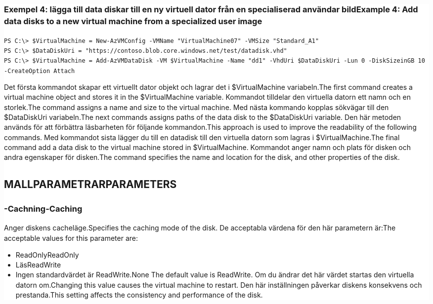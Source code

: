 ### <span data-ttu-id="c21f1-131">Exempel 4: lägga till data diskar till en ny virtuell dator från en specialiserad användar bild</span><span class="sxs-lookup"><span data-stu-id="c21f1-131">Example 4: Add data disks to a new virtual machine from a specialized user image</span></span>
```
PS C:\> $VirtualMachine = New-AzVMConfig -VMName "VirtualMachine07" -VMSize "Standard_A1"
PS C:\> $DataDiskUri = "https://contoso.blob.core.windows.net/test/datadisk.vhd"
PS C:\> $VirtualMachine = Add-AzVMDataDisk -VM $VirtualMachine -Name "dd1" -VhdUri $DataDiskUri -Lun 0 -DiskSizeinGB 10 -CreateOption Attach
```

<span data-ttu-id="c21f1-132">Det första kommandot skapar ett virtuellt dator objekt och lagrar det i $VirtualMachine variabeln.</span><span class="sxs-lookup"><span data-stu-id="c21f1-132">The first command creates a virtual machine object and stores it in the $VirtualMachine variable.</span></span>
<span data-ttu-id="c21f1-133">Kommandot tilldelar den virtuella datorn ett namn och en storlek.</span><span class="sxs-lookup"><span data-stu-id="c21f1-133">The command assigns a name and size to the virtual machine.</span></span>
<span data-ttu-id="c21f1-134">Med nästa kommando kopplas sökvägar till den $DataDiskUri variabeln.</span><span class="sxs-lookup"><span data-stu-id="c21f1-134">The next commands assigns paths of the data disk to the $DataDiskUri variable.</span></span>
<span data-ttu-id="c21f1-135">Den här metoden används för att förbättra läsbarheten för följande kommandon.</span><span class="sxs-lookup"><span data-stu-id="c21f1-135">This approach is used to improve the readability of the following commands.</span></span>
<span data-ttu-id="c21f1-136">Med kommandot sista lägger du till en datadisk till den virtuella datorn som lagras i $VirtualMachine.</span><span class="sxs-lookup"><span data-stu-id="c21f1-136">The final command add a data disk to the virtual machine stored in $VirtualMachine.</span></span>
<span data-ttu-id="c21f1-137">Kommandot anger namn och plats för disken och andra egenskaper för disken.</span><span class="sxs-lookup"><span data-stu-id="c21f1-137">The command specifies the name and location for the disk, and other properties of the disk.</span></span>

## <span data-ttu-id="c21f1-138">MALLPARAMETRAR</span><span class="sxs-lookup"><span data-stu-id="c21f1-138">PARAMETERS</span></span>

### <span data-ttu-id="c21f1-139">-Cachning</span><span class="sxs-lookup"><span data-stu-id="c21f1-139">-Caching</span></span>
<span data-ttu-id="c21f1-140">Anger diskens cacheläge.</span><span class="sxs-lookup"><span data-stu-id="c21f1-140">Specifies the caching mode of the disk.</span></span>
<span data-ttu-id="c21f1-141">De acceptabla värdena för den här parametern är:</span><span class="sxs-lookup"><span data-stu-id="c21f1-141">The acceptable values for this parameter are:</span></span>
- <span data-ttu-id="c21f1-142">ReadOnly</span><span class="sxs-lookup"><span data-stu-id="c21f1-142">ReadOnly</span></span>
- <span data-ttu-id="c21f1-143">Läs</span><span class="sxs-lookup"><span data-stu-id="c21f1-143">ReadWrite</span></span>
- <span data-ttu-id="c21f1-144">Ingen standardvärdet är ReadWrite.</span><span class="sxs-lookup"><span data-stu-id="c21f1-144">None The default value is ReadWrite.</span></span>
<span data-ttu-id="c21f1-145">Om du ändrar det här värdet startas den virtuella datorn om.</span><span class="sxs-lookup"><span data-stu-id="c21f1-145">Changing this value causes the virtual machine to restart.</span></span>
<span data-ttu-id="c21f1-146">Den här inställningen påverkar diskens konsekvens och prestanda.</span><span class="sxs-lookup"><span data-stu-id="c21f1-146">This setting affects the consistency and performance of the disk.</span></span>
